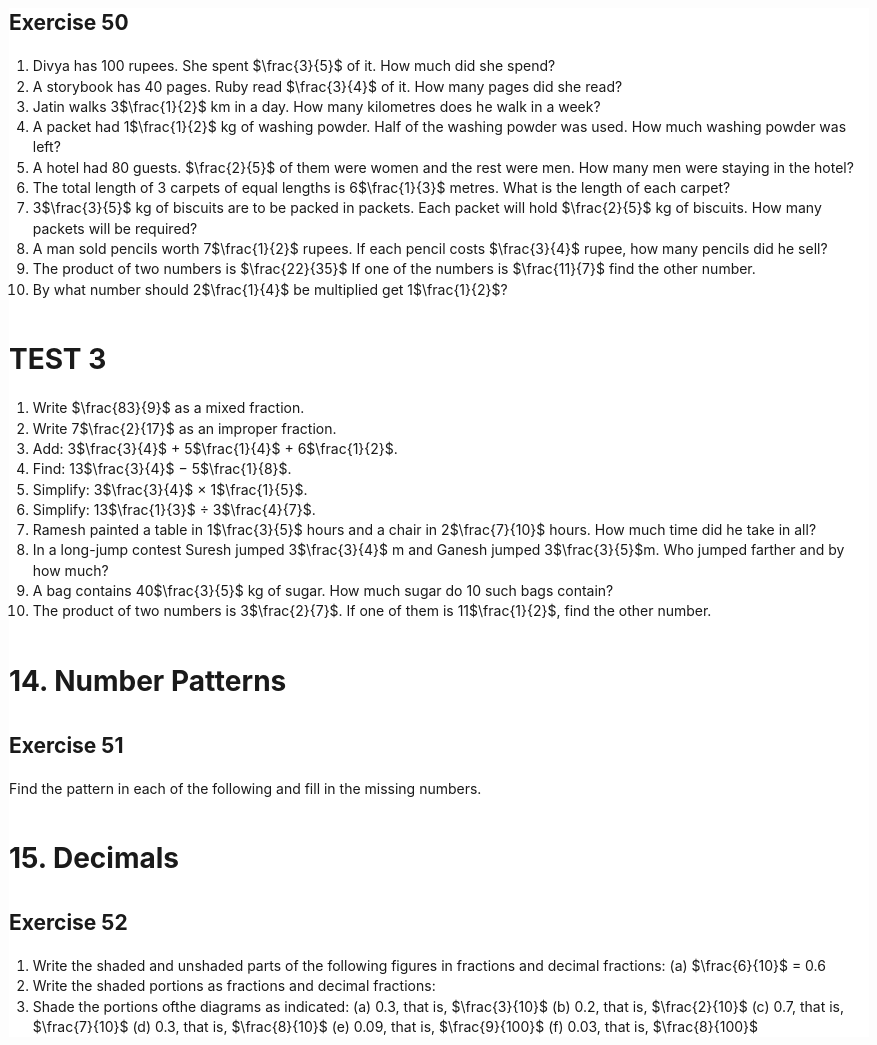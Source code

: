 ## Exercise 50

1. Divya has 100 rupees. She spent $\frac{3}{5}$ of it. How much did she spend?
2. A storybook has 40 pages. Ruby read $\frac{3}{4}$ of it. How many pages did she read?
3. Jatin walks 3$\frac{1}{2}$ km in a day. How many kilometres does he walk in a week?
4. A packet had 1$\frac{1}{2}$ kg of washing powder. Half of the washing powder was used. How much washing powder was left?
5. A hotel had 80 guests. $\frac{2}{5}$ of them were women and the rest were men. How many men were staying in the hotel?
6. The total length of 3 carpets of equal lengths is 6$\frac{1}{3}$ metres. What is the length of each carpet?
7. 3$\frac{3}{5}$ kg of biscuits are to be packed in packets. Each packet will hold $\frac{2}{5}$ kg of biscuits. How many packets will be required?
8. A man sold pencils worth 7$\frac{1}{2}$ rupees. If each pencil costs $\frac{3}{4}$ rupee, how many pencils did he sell?
9. The product of two numbers is $\frac{22}{35}$ If one of the numbers is $\frac{11}{7}$ find the other number.
10. By what number should 2$\frac{1}{4}$ be multiplied get 1$\frac{1}{2}$?

# TEST 3

1. Write $\frac{83}{9}$ as a mixed fraction.
2. Write 7$\frac{2}{17}$ as an improper fraction.
3. Add: 3$\frac{3}{4}$ + 5$\frac{1}{4}$ + 6$\frac{1}{2}$.
4. Find: 13$\frac{3}{4}$ − 5$\frac{1}{8}$.
5. Simplify: 3$\frac{3}{4}$ × 1$\frac{1}{5}$.
6. Simplify: 13$\frac{1}{3}$ ÷ 3$\frac{4}{7}$.
7. Ramesh painted a table in 1$\frac{3}{5}$ hours and a chair in 2$\frac{7}{10}$ hours. How much time did he take in all?
8. In a long-jump contest Suresh jumped 3$\frac{3}{4}$ m and Ganesh jumped 3$\frac{3}{5}$m. Who jumped farther and by how much?
9. A bag contains 40$\frac{3}{5}$ kg of sugar. How much sugar do 10 such bags contain?
10. The product of two numbers is 3$\frac{2}{7}$. If one of them is 11$\frac{1}{2}$, find the other number.

# 14. Number Patterns

## Exercise 51

Find the pattern in each of the following and fill in the missing numbers.

# 15. Decimals

## Exercise 52

1. Write the shaded and unshaded parts of the following figures in fractions and decimal fractions:
   (a) $\frac{6}{10}$ = 0.6
2. Write the shaded portions as fractions and decimal fractions:
3. Shade the portions ofthe diagrams as indicated:
   (a) 0.3, that is, $\frac{3}{10}$
   (b) 0.2, that is, $\frac{2}{10}$
   (c) 0.7, that is, $\frac{7}{10}$
   (d) 0.3, that is, $\frac{8}{10}$
   (e) 0.09, that is, $\frac{9}{100}$
   (f) 0.03, that is, $\frac{8}{100}$
